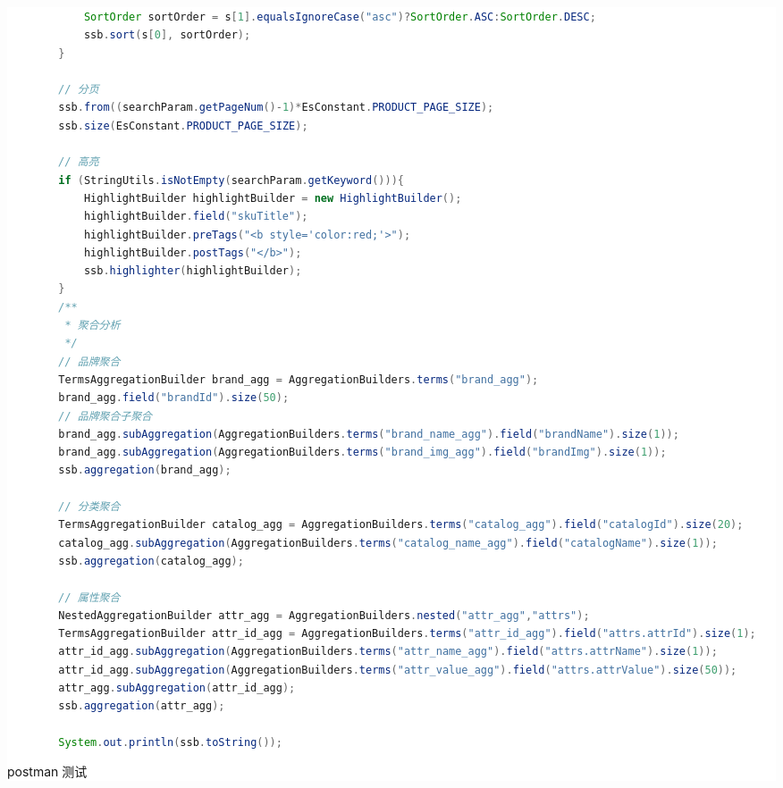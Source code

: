    ```java
               SortOrder sortOrder = s[1].equalsIgnoreCase("asc")?SortOrder.ASC:SortOrder.DESC;
               ssb.sort(s[0], sortOrder);
           }
   
           // 分页
           ssb.from((searchParam.getPageNum()-1)*EsConstant.PRODUCT_PAGE_SIZE);
           ssb.size(EsConstant.PRODUCT_PAGE_SIZE);
   
           // 高亮
           if (StringUtils.isNotEmpty(searchParam.getKeyword())){
               HighlightBuilder highlightBuilder = new HighlightBuilder();
               highlightBuilder.field("skuTitle");
               highlightBuilder.preTags("<b style='color:red;'>");
               highlightBuilder.postTags("</b>");
               ssb.highlighter(highlightBuilder);
           }
           /**
            * 聚合分析
            */
           // 品牌聚合
           TermsAggregationBuilder brand_agg = AggregationBuilders.terms("brand_agg");
           brand_agg.field("brandId").size(50);
           // 品牌聚合子聚合
           brand_agg.subAggregation(AggregationBuilders.terms("brand_name_agg").field("brandName").size(1));
           brand_agg.subAggregation(AggregationBuilders.terms("brand_img_agg").field("brandImg").size(1));
           ssb.aggregation(brand_agg);
   
           // 分类聚合
           TermsAggregationBuilder catalog_agg = AggregationBuilders.terms("catalog_agg").field("catalogId").size(20);
           catalog_agg.subAggregation(AggregationBuilders.terms("catalog_name_agg").field("catalogName").size(1));
           ssb.aggregation(catalog_agg);
   
           // 属性聚合
           NestedAggregationBuilder attr_agg = AggregationBuilders.nested("attr_agg","attrs");
           TermsAggregationBuilder attr_id_agg = AggregationBuilders.terms("attr_id_agg").field("attrs.attrId").size(1);
           attr_id_agg.subAggregation(AggregationBuilders.terms("attr_name_agg").field("attrs.attrName").size(1));
           attr_id_agg.subAggregation(AggregationBuilders.terms("attr_value_agg").field("attrs.attrValue").size(50));
           attr_agg.subAggregation(attr_id_agg);
           ssb.aggregation(attr_agg);
   
           System.out.println(ssb.toString());
   ```
   
   postman 测试
   